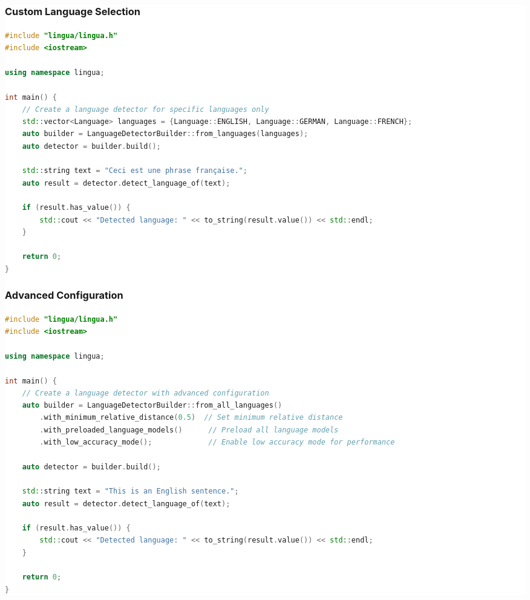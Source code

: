### Custom Language Selection

```cpp
#include "lingua/lingua.h"
#include <iostream>

using namespace lingua;

int main() {
    // Create a language detector for specific languages only
    std::vector<Language> languages = {Language::ENGLISH, Language::GERMAN, Language::FRENCH};
    auto builder = LanguageDetectorBuilder::from_languages(languages);
    auto detector = builder.build();
    
    std::string text = "Ceci est une phrase française.";
    auto result = detector.detect_language_of(text);
    
    if (result.has_value()) {
        std::cout << "Detected language: " << to_string(result.value()) << std::endl;
    }
    
    return 0;
}
```

### Advanced Configuration

```cpp
#include "lingua/lingua.h"
#include <iostream>

using namespace lingua;

int main() {
    // Create a language detector with advanced configuration
    auto builder = LanguageDetectorBuilder::from_all_languages()
        .with_minimum_relative_distance(0.5)  // Set minimum relative distance
        .with_preloaded_language_models()      // Preload all language models
        .with_low_accuracy_mode();             // Enable low accuracy mode for performance
    
    auto detector = builder.build();
    
    std::string text = "This is an English sentence.";
    auto result = detector.detect_language_of(text);
    
    if (result.has_value()) {
        std::cout << "Detected language: " << to_string(result.value()) << std::endl;
    }
    
    return 0;
}
```
